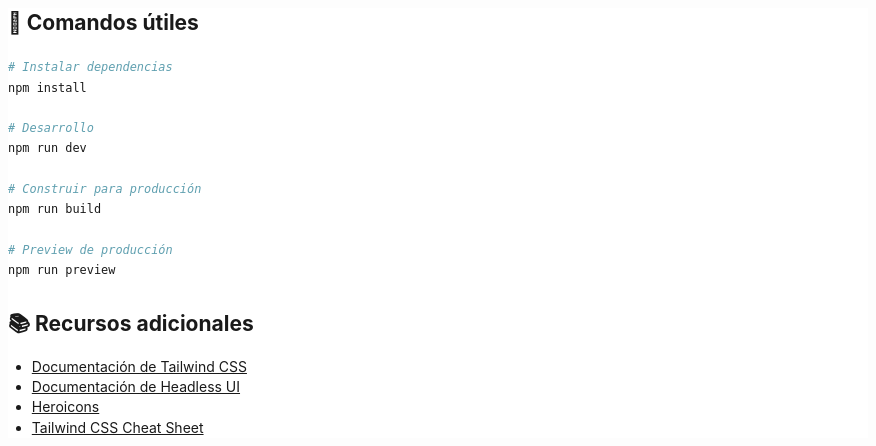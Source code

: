 ## 🔧 Comandos útiles

```bash
# Instalar dependencias
npm install

# Desarrollo
npm run dev

# Construir para producción
npm run build

# Preview de producción
npm run preview
```

## 📚 Recursos adicionales

- [Documentación de Tailwind CSS](https://tailwindcss.com/docs)
- [Documentación de Headless UI](https://headlessui.com/)
- [Heroicons](https://heroicons.com/)
- [Tailwind CSS Cheat Sheet](https://nerdcave.com/tailwind-cheat-sheet) 
